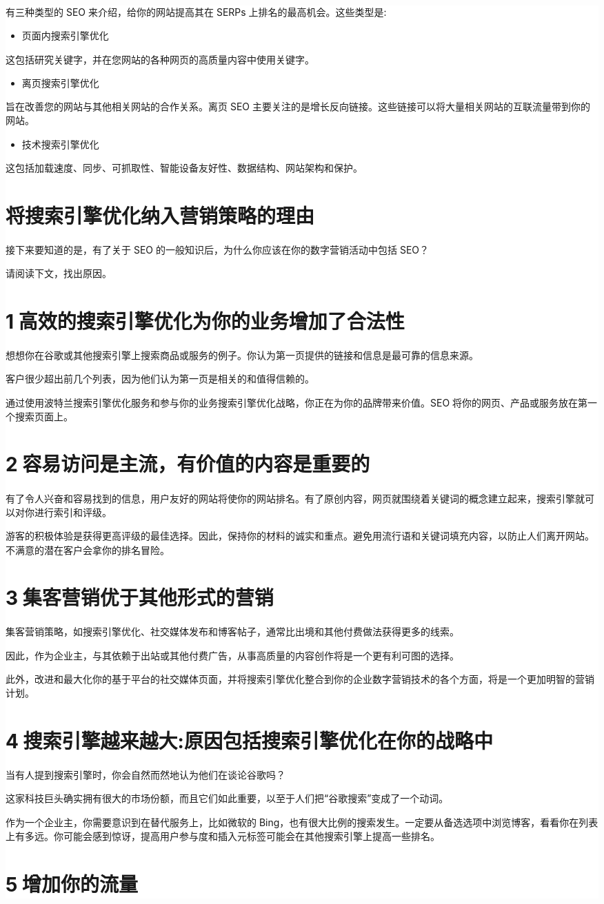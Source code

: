 有三种类型的 SEO 来介绍，给你的网站提高其在 SERPs 上排名的最高机会。这些类型是:

*   页面内搜索引擎优化

这包括研究关键字，并在您网站的各种网页的高质量内容中使用关键字。

*   离页搜索引擎优化

旨在改善您的网站与其他相关网站的合作关系。离页 SEO 主要关注的是增长反向链接。这些链接可以将大量相关网站的互联流量带到你的网站。

*   技术搜索引擎优化

这包括加载速度、同步、可抓取性、智能设备友好性、数据结构、网站架构和保护。

# 将搜索引擎优化纳入营销策略的理由

接下来要知道的是，有了关于 SEO 的一般知识后，为什么你应该在你的数字营销活动中包括 SEO？

请阅读下文，找出原因。

# 1 高效的搜索引擎优化为你的业务增加了合法性

想想你在谷歌或其他搜索引擎上搜索商品或服务的例子。你认为第一页提供的链接和信息是最可靠的信息来源。

客户很少超出前几个列表，因为他们认为第一页是相关的和值得信赖的。

通过使用波特兰搜索引擎优化服务和参与你的业务搜索引擎优化战略，你正在为你的品牌带来价值。SEO 将你的网页、产品或服务放在第一个搜索页面上。

# 2 容易访问是主流，有价值的内容是重要的

有了令人兴奋和容易找到的信息，用户友好的网站将使你的网站排名。有了原创内容，网页就围绕着关键词的概念建立起来，搜索引擎就可以对你进行索引和评级。

游客的积极体验是获得更高评级的最佳选择。因此，保持你的材料的诚实和重点。避免用流行语和关键词填充内容，以防止人们离开网站。不满意的潜在客户会拿你的排名冒险。

# 3 集客营销优于其他形式的营销

集客营销策略，如搜索引擎优化、社交媒体发布和博客帖子，通常比出境和其他付费做法获得更多的线索。

因此，作为企业主，与其依赖于出站或其他付费广告，从事高质量的内容创作将是一个更有利可图的选择。

此外，改进和最大化你的基于平台的社交媒体页面，并将搜索引擎优化整合到你的企业数字营销技术的各个方面，将是一个更加明智的营销计划。

# 4 搜索引擎越来越大:原因包括搜索引擎优化在你的战略中

当有人提到搜索引擎时，你会自然而然地认为他们在谈论谷歌吗？

这家科技巨头确实拥有很大的市场份额，而且它们如此重要，以至于人们把“谷歌搜索”变成了一个动词。

作为一个企业主，你需要意识到在替代服务上，比如微软的 Bing，也有很大比例的搜索发生。一定要从备选选项中浏览博客，看看你在列表上有多远。你可能会感到惊讶，提高用户参与度和插入元标签可能会在其他搜索引擎上提高一些排名。

# 5 增加你的流量
